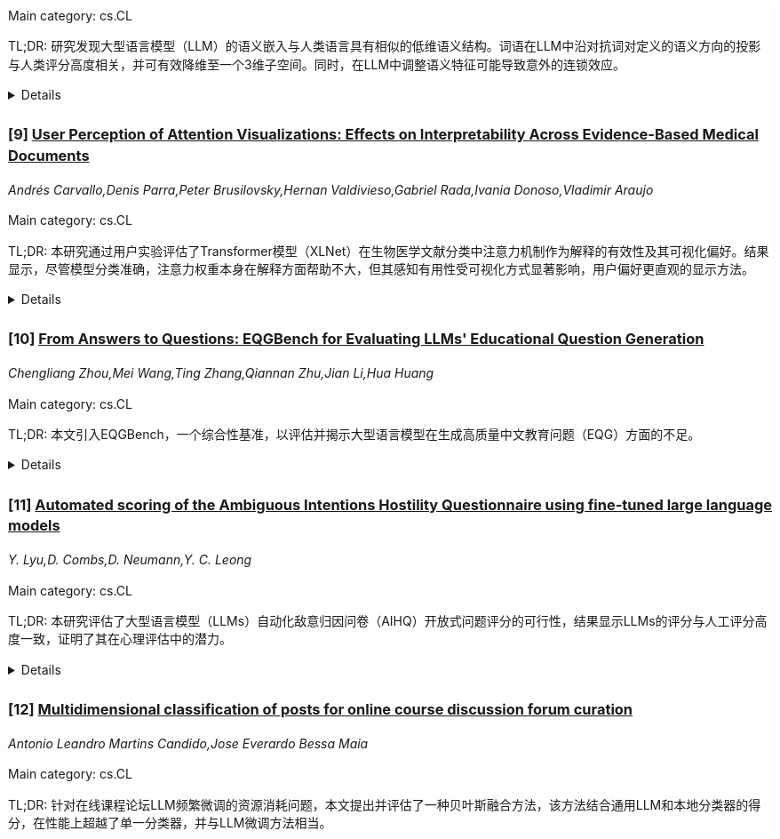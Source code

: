 Main category: cs.CL

TL;DR: 研究发现大型语言模型（LLM）的语义嵌入与人类语言具有相似的低维语义结构。词语在LLM中沿对抗词对定义的语义方向的投影与人类评分高度相关，并可有效降维至一个3维子空间。同时，在LLM中调整语义特征可能导致意外的连锁效应。


<details><summary>Details</summary></details>


### [9] [User Perception of Attention Visualizations: Effects on Interpretability Across Evidence-Based Medical Documents](https://arxiv.org/abs/2508.10004)
*Andrés Carvallo,Denis Parra,Peter Brusilovsky,Hernan Valdivieso,Gabriel Rada,Ivania Donoso,Vladimir Araujo*

Main category: cs.CL

TL;DR: 本研究通过用户实验评估了Transformer模型（XLNet）在生物医学文献分类中注意力机制作为解释的有效性及其可视化偏好。结果显示，尽管模型分类准确，注意力权重本身在解释方面帮助不大，但其感知有用性受可视化方式显著影响，用户偏好更直观的显示方法。


<details><summary>Details</summary></details>


### [10] [From Answers to Questions: EQGBench for Evaluating LLMs' Educational Question Generation](https://arxiv.org/abs/2508.10005)
*Chengliang Zhou,Mei Wang,Ting Zhang,Qiannan Zhu,Jian Li,Hua Huang*

Main category: cs.CL

TL;DR: 本文引入EQGBench，一个综合性基准，以评估并揭示大型语言模型在生成高质量中文教育问题（EQG）方面的不足。


<details><summary>Details</summary></details>


### [11] [Automated scoring of the Ambiguous Intentions Hostility Questionnaire using fine-tuned large language models](https://arxiv.org/abs/2508.10007)
*Y. Lyu,D. Combs,D. Neumann,Y. C. Leong*

Main category: cs.CL

TL;DR: 本研究评估了大型语言模型（LLMs）自动化敌意归因问卷（AIHQ）开放式问题评分的可行性，结果显示LLMs的评分与人工评分高度一致，证明了其在心理评估中的潜力。


<details><summary>Details</summary></details>


### [12] [Multidimensional classification of posts for online course discussion forum curation](https://arxiv.org/abs/2508.10008)
*Antonio Leandro Martins Candido,Jose Everardo Bessa Maia*

Main category: cs.CL

TL;DR: 针对在线课程论坛LLM频繁微调的资源消耗问题，本文提出并评估了一种贝叶斯融合方法，该方法结合通用LLM和本地分类器的得分，在性能上超越了单一分类器，并与LLM微调方法相当。


